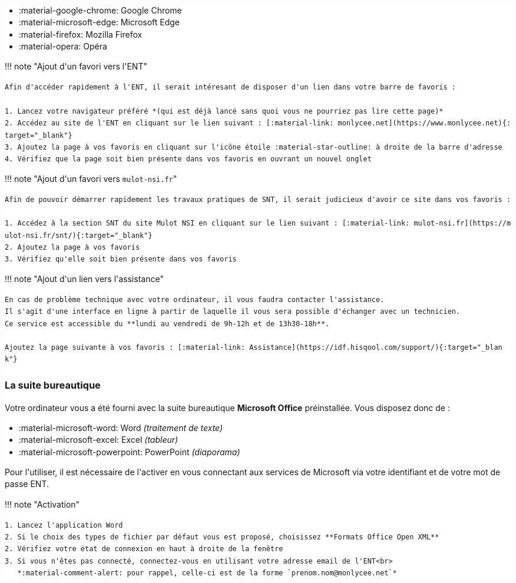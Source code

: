 - :material-google-chrome: Google Chrome
- :material-microsoft-edge: Microsoft Edge
- :material-firefox: Mozilla Firefox
- :material-opera: Opéra

!!! note "Ajout d'un favori vers l'ENT"

    Afin d'accéder rapidement à l'ENT, il serait intéresant de disposer d'un lien dans votre barre de favoris :

    1. Lancez votre navigateur préféré *(qui est déjà lancé sans quoi vous ne pourriez pas lire cette page)*
    2. Accédez au site de l'ENT en cliquant sur le lien suivant : [:material-link: monlycee.net](https://www.monlycee.net){:target="_blank"}
    3. Ajoutez la page à vos favoris en cliquant sur l'icône étoile :material-star-outline: à droite de la barre d'adresse
    4. Vérifiez que la page soit bien présente dans vos favoris en ouvrant un nouvel onglet

!!! note "Ajout d'un favori vers `mulot-nsi.fr`"

    Afin de pouvoir démarrer rapidement les travaux pratiques de SNT, il serait judicieux d'avoir ce site dans vos favoris : 

    1. Accédez à la section SNT du site Mulot NSI en cliquant sur le lien suivant : [:material-link: mulot-nsi.fr](https://mulot-nsi.fr/snt/){:target="_blank"}
    2. Ajoutez la page à vos favoris
    3. Vérifiez qu'elle soit bien présente dans vos favoris

!!! note "Ajout d'un lien vers l'assistance"

    En cas de problème technique avec votre ordinateur, il vous faudra contacter l'assistance.
    Il s'agit d'une interface en ligne à partir de laquelle il vous sera possible d'échanger avec un technicien.
    Ce service est accessible du **lundi au vendredi de 9h-12h et de 13h30-18h**.

    Ajoutez la page suivante à vos favoris : [:material-link: Assistance](https://idf.hisqool.com/support/){:target="_blank"}

### La suite bureautique

Votre ordinateur vous a été fourni avec la suite bureautique **Microsoft Office** préinstallée. Vous disposez donc de :

- :material-microsoft-word: Word *(traitement de texte)*
- :material-microsoft-excel: Excel *(tableur)*
- :material-microsoft-powerpoint: PowerPoint *(diaporama)*

Pour l'utiliser, il est nécessaire de l'activer en vous connectant aux services de Microsoft via votre identifiant et de
votre mot de passe ENT.

!!! note "Activation"

    1. Lancez l'application Word
    2. Si le choix des types de fichier par défaut vous est proposé, choisissez **Formats Office Open XML**
    2. Vérifiez votre état de connexion en haut à droite de la fenêtre
    3. Si vous n'êtes pas connecté, connectez-vous en utilisant votre adresse email de l'ENT<br>
       *:material-comment-alert: pour rappel, celle-ci est de la forme `prenom.nom@monlycee.net`*

